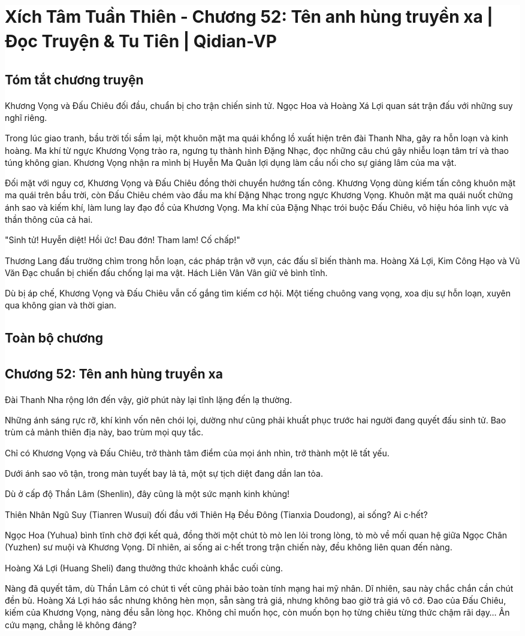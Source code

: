 # Xích Tâm Tuần Thiên - Chương 52: Tên anh hùng truyền xa | Đọc Truyện & Tu Tiên | Qidian-VP



## Tóm tắt chương truyện

Khương Vọng và Đấu Chiêu đối đầu, chuẩn bị cho trận chiến sinh tử. Ngọc Hoa và Hoàng Xá Lợi quan sát trận đấu với những suy nghĩ riêng.

Trong lúc giao tranh, bầu trời tối sầm lại, một khuôn mặt ma quái khổng lồ xuất hiện trên đài Thanh Nha, gây ra hỗn loạn và kinh hoàng. Ma khí từ ngực Khương Vọng trào ra, ngưng tụ thành hình Đặng Nhạc, đọc những câu chú gây nhiễu loạn tâm trí và thao túng không gian. Khương Vọng nhận ra mình bị Huyễn Ma Quân lợi dụng làm cầu nối cho sự giáng lâm của ma vật.

Đối mặt với nguy cơ, Khương Vọng và Đấu Chiêu đồng thời chuyển hướng tấn công. Khương Vọng dùng kiếm tấn công khuôn mặt ma quái trên bầu trời, còn Đấu Chiêu chém vào đầu ma khí Đặng Nhạc trong ngực Khương Vọng. Khuôn mặt ma quái nuốt chửng ánh sao và kiếm khí, làm lung lay đạo đồ của Khương Vọng. Ma khí của Đặng Nhạc trói buộc Đấu Chiêu, vô hiệu hóa linh vực và thần thông của cả hai.

"Sinh tử! Huyễn diệt! Hồi ức! Đau đớn! Tham lam! Cố chấp!"

Thương Lang đấu trường chìm trong hỗn loạn, các pháp trận vỡ vụn, các đấu sĩ biến thành ma. Hoàng Xá Lợi, Kim Công Hạo và Vũ Văn Đạc chuẩn bị chiến đấu chống lại ma vật. Hách Liên Vân Vân giữ vẻ bình tĩnh.

Dù bị áp chế, Khương Vọng và Đấu Chiêu vẫn cố gắng tìm kiếm cơ hội. Một tiếng chuông vang vọng, xoa dịu sự hỗn loạn, xuyên qua không gian và thời gian.


## Toàn bộ chương

## Chương 52: Tên anh hùng truyền xa

Đài Thanh Nha rộng lớn đến vậy, giờ phút này lại tĩnh lặng đến lạ thường.

Những ánh sáng rực rỡ, khí kình vốn nên chói lọi, dường như cũng phải khuất phục trước hai người đang quyết đấu sinh tử. Bao trùm cả mảnh thiên địa này, bao trùm mọi quy tắc.

Chỉ có Khương Vọng và Đấu Chiêu, trở thành tâm điểm của mọi ánh nhìn, trở thành một lẽ tất yếu.

Dưới ánh sao vô tận, trong màn tuyết bay lả tả, một sự tịch diệt đang dần lan tỏa.

Dù ở cấp độ Thần Lâm (Shenlin), đây cũng là một sức mạnh kinh khủng!

Thiên Nhân Ngũ Suy (Tianren Wusui) đối đầu với Thiên Hạ Đều Đông (Tianxia Doudong), ai sống? Ai c·hết?

Ngọc Hoa (Yuhua) bình tĩnh chờ đợi kết quả, đồng thời một chút tò mò len lỏi trong lòng, tò mò về mối quan hệ giữa Ngọc Chân (Yuzhen) sư muội và Khương Vọng. Dĩ nhiên, ai sống ai c·hết trong trận chiến này, đều không liên quan đến nàng.

Hoàng Xá Lợi (Huang Sheli) đang thưởng thức khoảnh khắc cuối cùng.

Nàng đã quyết tâm, dù Thần Lâm có chút tì vết cũng phải bảo toàn tính mạng hai mỹ nhân. Dĩ nhiên, sau này chắc chắn cần chút đền bù. Hoàng Xá Lợi háo sắc nhưng không hèn mọn, sẵn sàng trả giá, nhưng không bao giờ trả giá vô cớ. Đao của Đấu Chiêu, kiếm của Khương Vọng, nàng đều sẵn lòng học. Không chỉ muốn học, còn muốn bọn họ từng chiêu từng thức chậm rãi dạy… Ân cứu mạng, chẳng lẽ không đáng?
